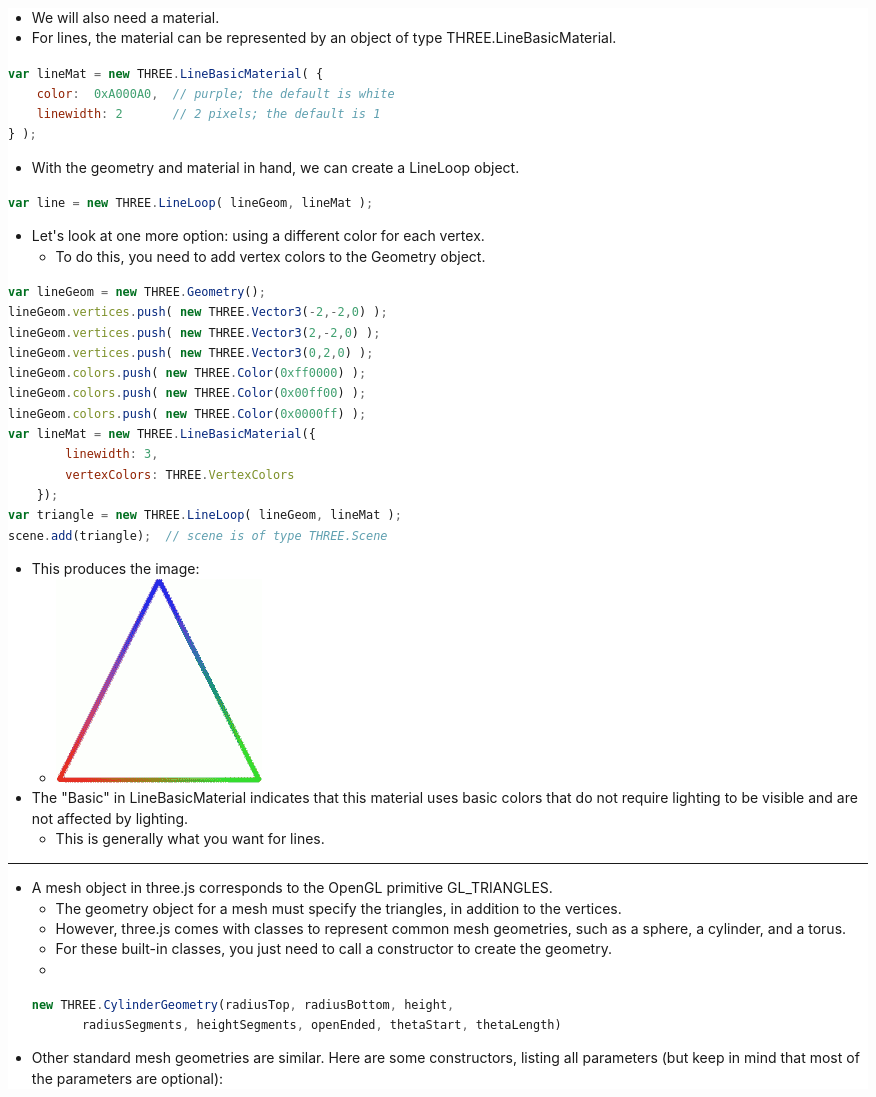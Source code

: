  - We will also need a material. 
 - For lines, the material can be represented by an object of type THREE.LineBasicMaterial. 

```js
var lineMat = new THREE.LineBasicMaterial( {
    color:  0xA000A0,  // purple; the default is white
    linewidth: 2       // 2 pixels; the default is 1
} );
```

 - With the geometry and material in hand, we can create a LineLoop object.

```js
var line = new THREE.LineLoop( lineGeom, lineMat );
```

 - Let's look at one more option: using a different color for each vertex.
    - To do this, you need to add vertex colors to the Geometry object. 

```js
var lineGeom = new THREE.Geometry();
lineGeom.vertices.push( new THREE.Vector3(-2,-2,0) );
lineGeom.vertices.push( new THREE.Vector3(2,-2,0) );
lineGeom.vertices.push( new THREE.Vector3(0,2,0) );
lineGeom.colors.push( new THREE.Color(0xff0000) );
lineGeom.colors.push( new THREE.Color(0x00ff00) );
lineGeom.colors.push( new THREE.Color(0x0000ff) );
var lineMat = new THREE.LineBasicMaterial({
        linewidth: 3,
        vertexColors: THREE.VertexColors
    });
var triangle = new THREE.LineLoop( lineGeom, lineMat );
scene.add(triangle);  // scene is of type THREE.Scene
```

 - This produces the image:
    - ![](../imgs/cg_gl_webgl_triangle_outline.png)
 - The "Basic" in LineBasicMaterial indicates that this material uses basic colors that do not require lighting to be visible and are not affected by lighting. 
    - This is generally what you want for lines.

---

 - A mesh object in three.js corresponds to the OpenGL primitive GL_TRIANGLES. 
    - The geometry object for a mesh must specify the triangles, in addition to the vertices. 
    - However, three.js comes with classes to represent common mesh geometries, such as a sphere, a cylinder, and a torus.
    - For these built-in classes, you just need to call a constructor to create the geometry. 
    - 
    ```js
    new THREE.CylinderGeometry(radiusTop, radiusBottom, height,
           radiusSegments, heightSegments, openEnded, thetaStart, thetaLength)
    ```
 - Other standard mesh geometries are similar. Here are some constructors, listing all parameters (but keep in mind that most of the parameters are optional):
